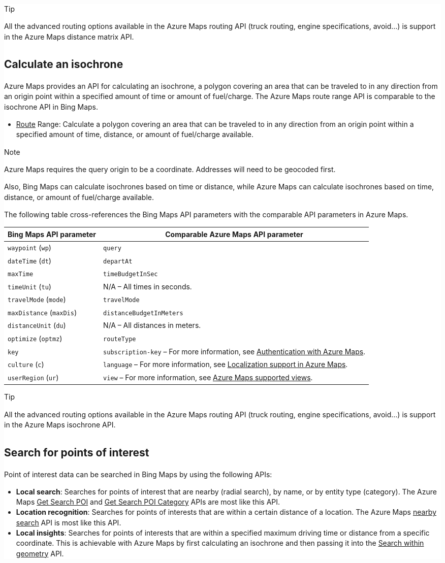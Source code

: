 > [!TIP]
> All the advanced routing options available in the Azure Maps routing API (truck routing, engine specifications, avoid…) is support in the Azure Maps distance matrix API.

## Calculate an isochrone

Azure Maps provides an API for calculating an isochrone, a polygon covering an area that can be traveled to in any direction from an origin point within a specified amount of time or amount of fuel/charge. The Azure Maps route range API is comparable to the isochrone API in Bing Maps.

* [Route] Range: Calculate a polygon covering an area that can be traveled to in any direction from an origin point within a specified amount of time, distance, or amount of fuel/charge available.

> [!NOTE]
> Azure Maps requires the query origin to be a coordinate. Addresses will need to be geocoded first.</p>
<p>Also, Bing Maps can calculate isochrones based on time or distance, while Azure Maps can calculate isochrones based on time, distance, or amount of fuel/charge available.

The following table cross-references the Bing Maps API parameters with the comparable API parameters in Azure Maps.

| Bing Maps API parameter      | Comparable Azure Maps API parameter            |
|------------------------------|------------------------------------------------|
| `waypoint` (`wp`)            | `query`                                        |
| `dateTime` (`dt`)            | `departAt`                                     |
| `maxTime`                    | `timeBudgetInSec`                              |
| `timeUnit` (`tu`)            | N/A – All times in seconds.                    |
| `travelMode` (`mode`)        | `travelMode`                                   |
| `maxDistance` (`maxDis`)     | `distanceBudgetInMeters`                       |
| `distanceUnit` (`du`)        | N/A – All distances in meters.                 |
| `optimize` (`optmz`)         | `routeType`                                    |
| `key`                        | `subscription-key` – For more information, see [Authentication with Azure Maps]. |
| `culture` (`c`)              | `language` – For more information, see [Localization support in Azure Maps].  |
| `userRegion` (`ur`)          | `view` – For more information, see [Azure Maps supported views]. |

> [!TIP]
> All the advanced routing options available in the Azure Maps routing API (truck routing, engine specifications, avoid…) is support in the Azure Maps isochrone API.

## Search for points of interest

Point of interest data can be searched in Bing Maps by using the following APIs:

* **Local search**: Searches for points of interest that are nearby (radial search), by name, or by entity type (category). The Azure Maps [Get Search POI] and [Get Search POI Category] APIs are most like this API.
* **Location recognition**: Searches for points of interests that are within a certain distance of a location. The Azure Maps [nearby search] API is most like this API.
* **Local insights**: Searches for points of interests that are within a specified maximum driving time or distance from a specific coordinate. This is achievable with Azure Maps by first calculating an isochrone and then passing it into the [Search within geometry] API.


[Authentication with Azure Maps]: azure-maps-authentication.md
[Azure Cosmos DB geospatial capabilities overview]: ../cosmos-db/sql-query-geospatial-intro.md
[Azure Maps account]: quick-demo-map-app.md#create-an-azure-maps-account
[Azure Maps Creator]: creator-indoor-maps.md
[Azure Maps supported views]: supported-languages.md#azure-maps-supported-views
[Azure SQL Spatial – Query nearest neighbor]: /sql/relational-databases/spatial/query-spatial-data-for-nearest-neighbor
[Azure SQL Spatial Data Types overview]: /sql/relational-databases/spatial/spatial-data-types-overview
[Basic snap to road logic]: https://samples.azuremaps.com/?sample=basic-snap-to-road-logic
[Best practices for Azure Maps Route service]: how-to-use-best-practices-for-routing.md
[Best practices for Azure Maps Search service]: how-to-use-best-practices-for-search.md
[free account]: https://azure.microsoft.com/free/
[fuzzy search]: /rest/api/maps/search/get-search-fuzzy?view=rest-maps-1.0
[Geolocation API]: /rest/api/maps/geolocation/get-ip-to-location
[Get Map Static Image]: /rest/api/maps/render/get-map-static-image
[Get Map Tile]: /rest/api/maps/render/get-map-tile
[Get Route Directions]: /rest/api/maps/route/get-route-directions
[Get Route Range]: /rest/api/maps/route/get-route-range
[Get Search Address Reverse Cross Street]: /rest/api/maps/search/get-search-address-reverse-cross-street?view=rest-maps-1.0
[Get Search Address Reverse]: /rest/api/maps/search/get-search-address-reverse?view=rest-maps-1.0
[Get Search Address Structured]: /rest/api/maps/search/get-search-address-structured?view=rest-maps-1.0
[Get Search Address]: /rest/api/maps/search/get-search-address?view=rest-maps-1.0
[Get Search Fuzzy]: /rest/api/maps/search/get-search-fuzzy?view=rest-maps-1.0
[Get Search POI Category]: /rest/api/maps/search/get-search-poi-category?view=rest-maps-1.0
[Get Search POI]: /rest/api/maps/search/get-search-poi?view=rest-maps-1.0
[Get Search Polygon]: /rest/api/maps/search/get-search-polygon?view=rest-maps-1.0
[Get Timezone By Coordinates]: /rest/api/maps/timezone/get-timezone-by-coordinates
[Get Timezone By ID]: /rest/api/maps/timezone/get-timezone-by-id
[Get Timezone Enum IANA]: /rest/api/maps/timezone/get-timezone-enum-iana
[Get Timezone Enum Windows]: /rest/api/maps/timezone/get-timezone-enum-windows
[Get Timezone IANA Version]: /rest/api/maps/timezone/get-timezone-iana-version
[Get Timezone Windows To IANA]: /rest/api/maps/timezone/get-timezone-windows-to-iana
[Get Traffic Flow Segment]: /rest/api/maps/traffic/get-traffic-flow-segment
[Get Traffic Flow Tile]: /rest/api/maps/traffic/get-traffic-flow-tile
[Get Traffic Incident Detail]: /rest/api/maps/traffic/get-traffic-incident-detail
[Get Traffic Incident Tile]: /rest/api/maps/traffic/get-traffic-incident-tile
[Get Traffic Incident Viewport]: /rest/api/maps/traffic/get-traffic-incident-viewport
[Localization support in Azure Maps]: supported-languages.md
[Manage authentication in Azure Maps]: how-to-manage-authentication.md
[Manage the pricing tier of your Azure Maps account]: how-to-manage-pricing-tier.md
[nearby search]: /rest/api/maps/search/getsearchnearby?view=rest-maps-1.0
[NetTopologySuite]: https://github.com/NetTopologySuite/NetTopologySuite
[Post Route Directions Batch]: /rest/api/maps/route/post-route-directions-batch
[Post Route Directions]: /rest/api/maps/route/post-route-directions
[Post Route Matrix]: /rest/api/maps/route/post-route-matrix
[Post Search Address Batch]: /rest/api/maps/search/post-search-address-batch?view=rest-maps-1.0
[Post Search Address Reverse Batch]: /rest/api/maps/search/post-search-address-reverse-batch?view=rest-maps-1.0
[Post Search Along Route]: /rest/api/maps/search/post-search-along-route?view=rest-maps-1.0
[Post Search Fuzzy Batch]: /rest/api/maps/search/post-search-fuzzy-batch?view=rest-maps-1.0
[Post Search Inside Geometry]: /rest/api/maps/search/post-search-inside-geometry?view=rest-maps-1.0
[quadtree tile pyramid math]: zoom-levels-and-tile-grid.md
[Render custom data on a raster map]: how-to-render-custom-data.md
[Route]: /rest/api/maps/route
[Search for a location using Azure Maps Search services]: how-to-search-for-address.md
[Search within geometry]: /rest/api/maps/search/post-search-inside-geometry?view=rest-maps-1.0
[Search]: /rest/api/maps/search?view=rest-maps-1.0
[Snap points to logical route path]: https://samples.azuremaps.com/?sample=snap-points-to-logical-route-path
[Spatial operations]: /rest/api/maps/spatial
[subscription key]: quick-demo-map-app.md#get-the-subscription-key-for-your-account
[Supported map styles]: supported-map-styles.md
[Timezone]: /rest/api/maps/timezone
[Traffic]: /rest/api/maps/traffic
[turf js]: https://turfjs.org
[Weather services]: /rest/api/maps/weather